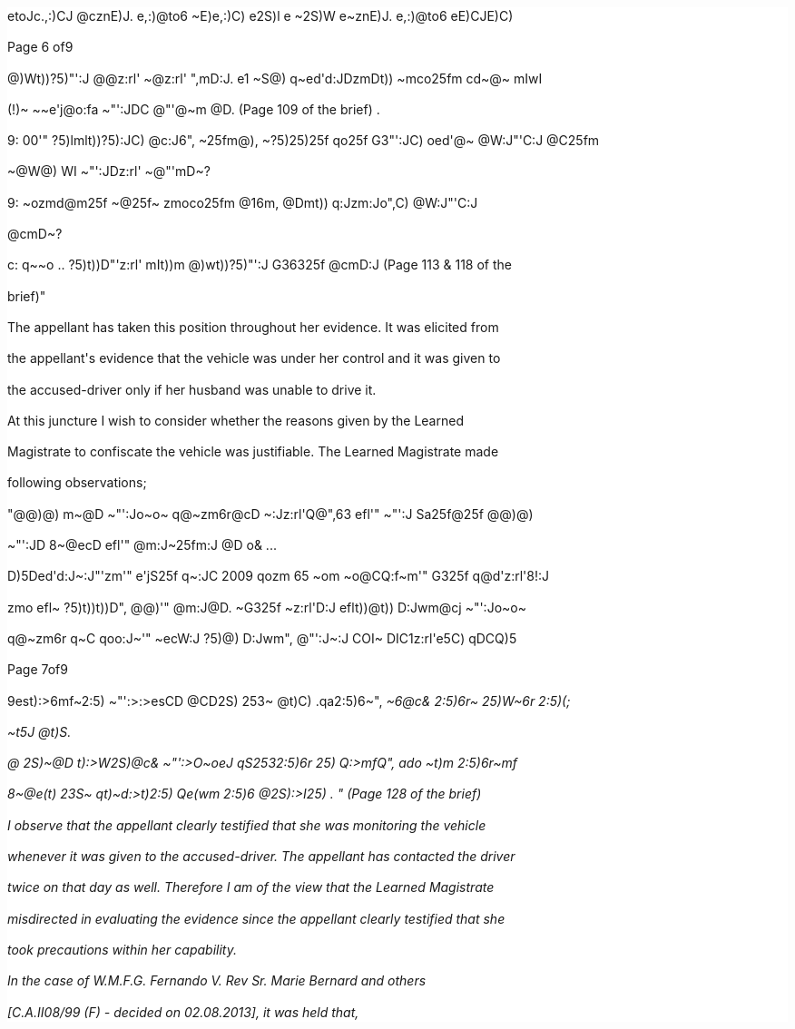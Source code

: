etoJc.,:)CJ @cznE)J. e,:)@to6 ~E)e,:)C) e2S)l e ~2S)W e~znE)J. e,:)@to6 eE)CJE)C)

Page 6 of9

@)Wt))?5)"':J @@z:rl' ~@z:rl' ",mD:J. e1 ~S@) q~ed'd:JDzmDt)) ~mco25fm cd~@~ mIwI

(!)~ ~~e'j@o:fa ~"':JDC @"'@~m @D. (Page 109 of the brief) .

9: 00'" ?5)lmlt))?5):JC) @c:J6", ~25fm@), ~?5)25)25f qo25f G3"':JC) oed'@~ @W:J"'C:J @C25fm

~@W@) WI ~"':JDz:rl' ~@"'mD~?

9: ~ozmd@m25f ~@25f~ zmoco25fm @16m, @Dmt)) q:Jzm:Jo",C) @W:J"'C:J

@cmD~?

c: q~~o .. ?5)t))D"'z:rl' mIt))m @)wt))?5)"':J G36325f @cmD:J (Page 113 & 118 of the

brief)"

The appellant has taken this position throughout her evidence. It was elicited from

the appellant's evidence that the vehicle was under her control and it was given to

the accused-driver only if her husband was unable to drive it.

At this juncture I wish to consider whether the reasons given by the Learned

Magistrate to confiscate the vehicle was justifiable. The Learned Magistrate made

following observations;

"@@)@) m~@D ~"':Jo~o~ q@~zm6r@cD ~:Jz:rl'Q@",63 efl'" ~"':J Sa25f@25f @@)@)

~"':JD 8~@ecD efl'" @m:J~25fm:J @D o& ...

D)5Ded'd:J~:J"'zm'" e'jS25f q~:JC 2009 qozm 65 ~om ~o@CQ:f~m'" G325f q@d'z:rl'8!:J

zmo efl~ ?5)t))t))D", @@)'" @m:J@D. ~G325f ~z:rl'D:J eflt))@t)) D:Jwm@cj ~"':Jo~o~

q@~zm6r q~C qoo:J~'" ~ecW:J ?5)@) D:Jwm", @"':J~:J COI~ DIC1z:rl'e5C) qDCQ)5

Page 7of9

9est):>6mf~2:5) ~"':>:>esCD @CD2S) 253~ @t)C) .qa2:5)6~", <i>~6@c& 2:5)6r~ 25)W~6r 2:5)(;

~t5J @t)S.

@ 2S)~@D t):>W2S)@c& ~"':>O~oeJ qS2532:5)6r 25) Q:>mfQ", ado ~t)m 2:5)6r~mf

8~@e(t) 23S~ qt)~d:>t)2:5) Qe(wm 2:5)6 @2S):>I25) . " (Page 128 of the brief)

I observe that the appellant clearly testified that she was monitoring the vehicle

whenever it was given to the accused-driver. The appellant has contacted the driver

twice on that day as well. Therefore I am of the view that the Learned Magistrate

misdirected in evaluating the evidence since the appellant clearly testified that she

took precautions within her capability.

In the case of W.M.F.G. Fernando V. Rev Sr. Marie Bernard and others

[C.A.II08/99 (F) - decided on 02.08.2013], it was held that,
